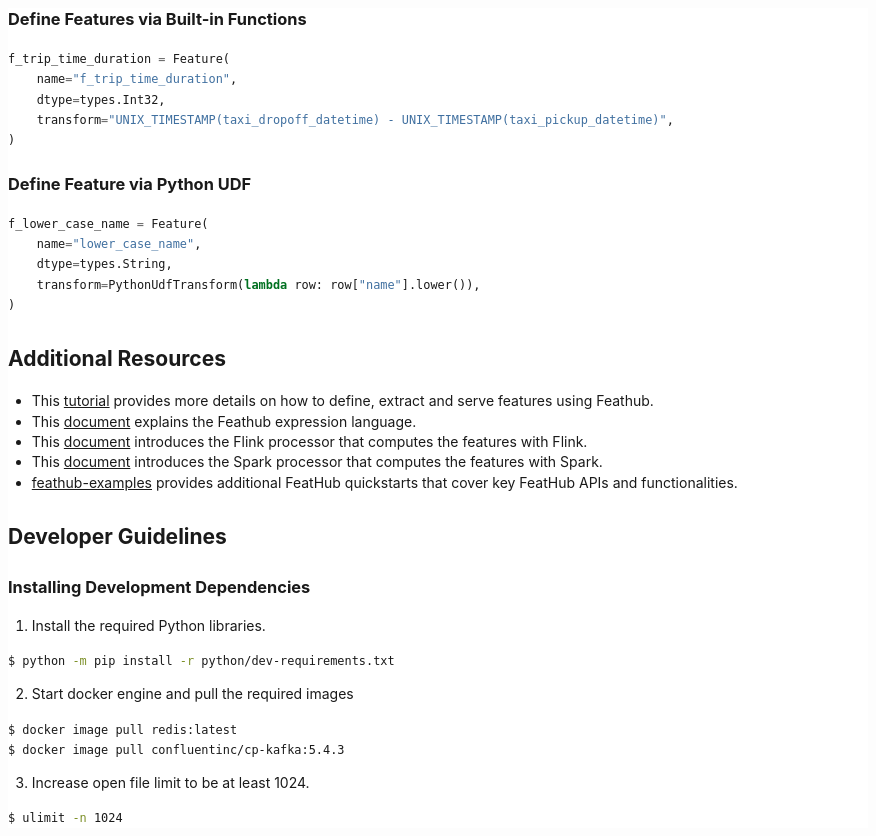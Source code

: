 ### Define Features via Built-in Functions

```python
f_trip_time_duration = Feature(
    name="f_trip_time_duration",
    dtype=types.Int32,
    transform="UNIX_TIMESTAMP(taxi_dropoff_datetime) - UNIX_TIMESTAMP(taxi_pickup_datetime)",
)
```

### Define Feature via Python UDF

```python
f_lower_case_name = Feature(
    name="lower_case_name",
    dtype=types.String,
    transform=PythonUdfTransform(lambda row: row["name"].lower()),
)
```

## Additional Resources

- This [tutorial](docs/tutorial.md) provides more details on how to define,
  extract and serve features using Feathub.
- This [document](docs/feathub_expression.md) explains the Feathub expression
  language.
- This [document](docs/flink_processor.md) introduces the Flink processor that
  computes the features with Flink.
- This [document](docs/spark_processor.md) introduces the Spark processor that
  computes the features with Spark.
- [feathub-examples](https://github.com/flink-extended/feathub-examples)
  provides additional FeatHub quickstarts that cover key FeatHub APIs and
  functionalities.


## Developer Guidelines

### Installing Development Dependencies

1. Install the required Python libraries.

```bash
$ python -m pip install -r python/dev-requirements.txt
```
 
2. Start docker engine and pull the required images

```bash
$ docker image pull redis:latest
$ docker image pull confluentinc/cp-kafka:5.4.3
```

3. Increase open file limit to be at least 1024.

```bash
$ ulimit -n 1024
```
